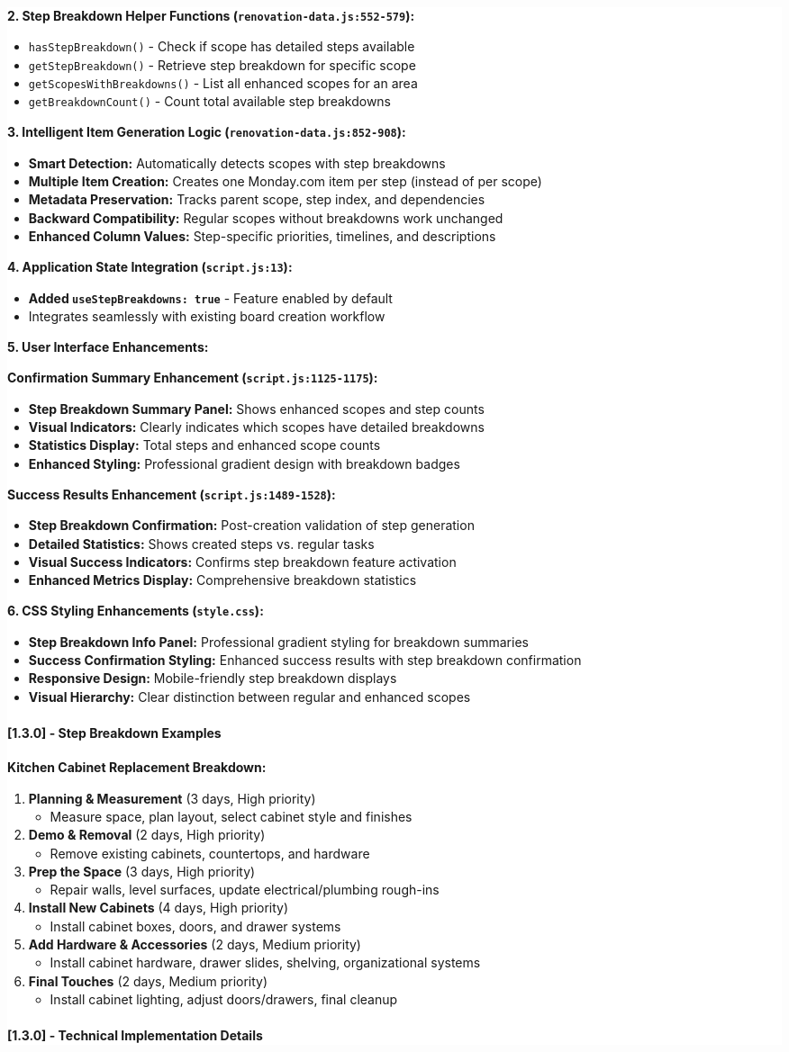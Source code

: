 **2. Step Breakdown Helper Functions (`renovation-data.js:552-579`):**
- `hasStepBreakdown()` - Check if scope has detailed steps available
- `getStepBreakdown()` - Retrieve step breakdown for specific scope
- `getScopesWithBreakdowns()` - List all enhanced scopes for an area
- `getBreakdownCount()` - Count total available step breakdowns

**3. Intelligent Item Generation Logic (`renovation-data.js:852-908`):**
- **Smart Detection:** Automatically detects scopes with step breakdowns
- **Multiple Item Creation:** Creates one Monday.com item per step (instead of per scope)
- **Metadata Preservation:** Tracks parent scope, step index, and dependencies
- **Backward Compatibility:** Regular scopes without breakdowns work unchanged
- **Enhanced Column Values:** Step-specific priorities, timelines, and descriptions

**4. Application State Integration (`script.js:13`):**
- **Added `useStepBreakdowns: true`** - Feature enabled by default
- Integrates seamlessly with existing board creation workflow

**5. User Interface Enhancements:**

**Confirmation Summary Enhancement (`script.js:1125-1175`):**
- **Step Breakdown Summary Panel:** Shows enhanced scopes and step counts
- **Visual Indicators:** Clearly indicates which scopes have detailed breakdowns
- **Statistics Display:** Total steps and enhanced scope counts
- **Enhanced Styling:** Professional gradient design with breakdown badges

**Success Results Enhancement (`script.js:1489-1528`):**
- **Step Breakdown Confirmation:** Post-creation validation of step generation
- **Detailed Statistics:** Shows created steps vs. regular tasks
- **Visual Success Indicators:** Confirms step breakdown feature activation
- **Enhanced Metrics Display:** Comprehensive breakdown statistics

**6. CSS Styling Enhancements (`style.css`):**
- **Step Breakdown Info Panel:** Professional gradient styling for breakdown summaries
- **Success Confirmation Styling:** Enhanced success results with step breakdown confirmation
- **Responsive Design:** Mobile-friendly step breakdown displays
- **Visual Hierarchy:** Clear distinction between regular and enhanced scopes

#### [1.3.0] - Step Breakdown Examples

**Kitchen Cabinet Replacement Breakdown:**
1. **Planning & Measurement** (3 days, High priority)
   - Measure space, plan layout, select cabinet style and finishes
2. **Demo & Removal** (2 days, High priority) 
   - Remove existing cabinets, countertops, and hardware
3. **Prep the Space** (3 days, High priority)
   - Repair walls, level surfaces, update electrical/plumbing rough-ins
4. **Install New Cabinets** (4 days, High priority)
   - Install cabinet boxes, doors, and drawer systems
5. **Add Hardware & Accessories** (2 days, Medium priority)
   - Install cabinet hardware, drawer slides, shelving, organizational systems
6. **Final Touches** (2 days, Medium priority)
   - Install cabinet lighting, adjust doors/drawers, final cleanup

#### [1.3.0] - Technical Implementation Details
